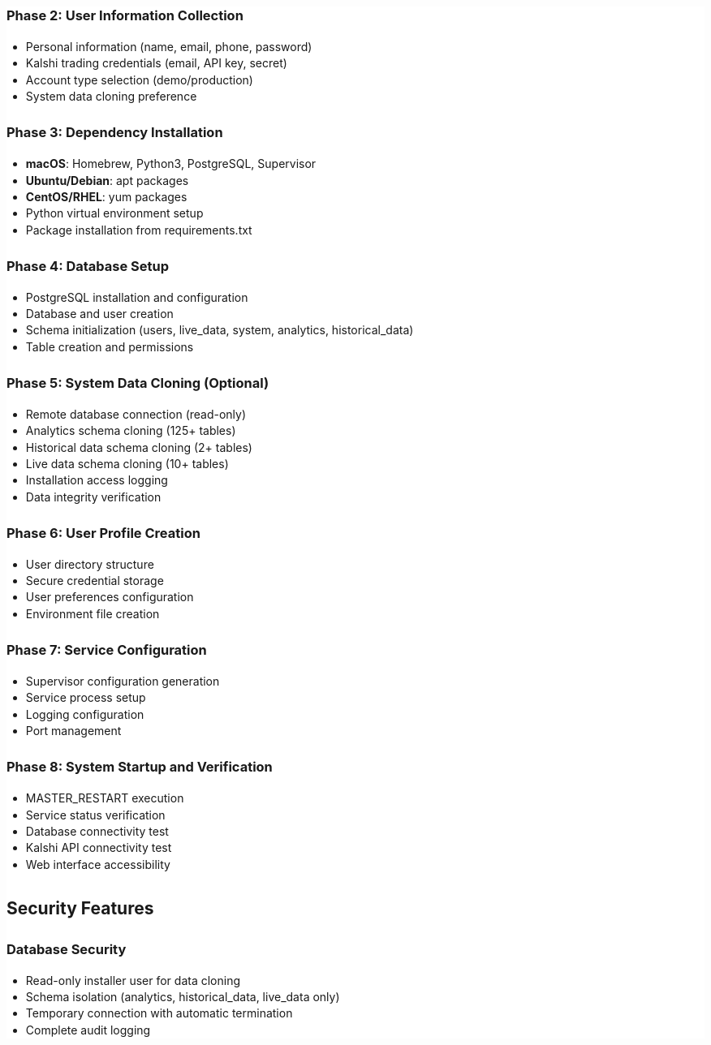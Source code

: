 ### Phase 2: User Information Collection
- Personal information (name, email, phone, password)
- Kalshi trading credentials (email, API key, secret)
- Account type selection (demo/production)
- System data cloning preference

### Phase 3: Dependency Installation
- **macOS**: Homebrew, Python3, PostgreSQL, Supervisor
- **Ubuntu/Debian**: apt packages
- **CentOS/RHEL**: yum packages
- Python virtual environment setup
- Package installation from requirements.txt

### Phase 4: Database Setup
- PostgreSQL installation and configuration
- Database and user creation
- Schema initialization (users, live_data, system, analytics, historical_data)
- Table creation and permissions

### Phase 5: System Data Cloning (Optional)
- Remote database connection (read-only)
- Analytics schema cloning (125+ tables)
- Historical data schema cloning (2+ tables)
- Live data schema cloning (10+ tables)
- Installation access logging
- Data integrity verification

### Phase 6: User Profile Creation
- User directory structure
- Secure credential storage
- User preferences configuration
- Environment file creation

### Phase 7: Service Configuration
- Supervisor configuration generation
- Service process setup
- Logging configuration
- Port management

### Phase 8: System Startup and Verification
- MASTER_RESTART execution
- Service status verification
- Database connectivity test
- Kalshi API connectivity test
- Web interface accessibility

## Security Features

### Database Security
- Read-only installer user for data cloning
- Schema isolation (analytics, historical_data, live_data only)
- Temporary connection with automatic termination
- Complete audit logging
